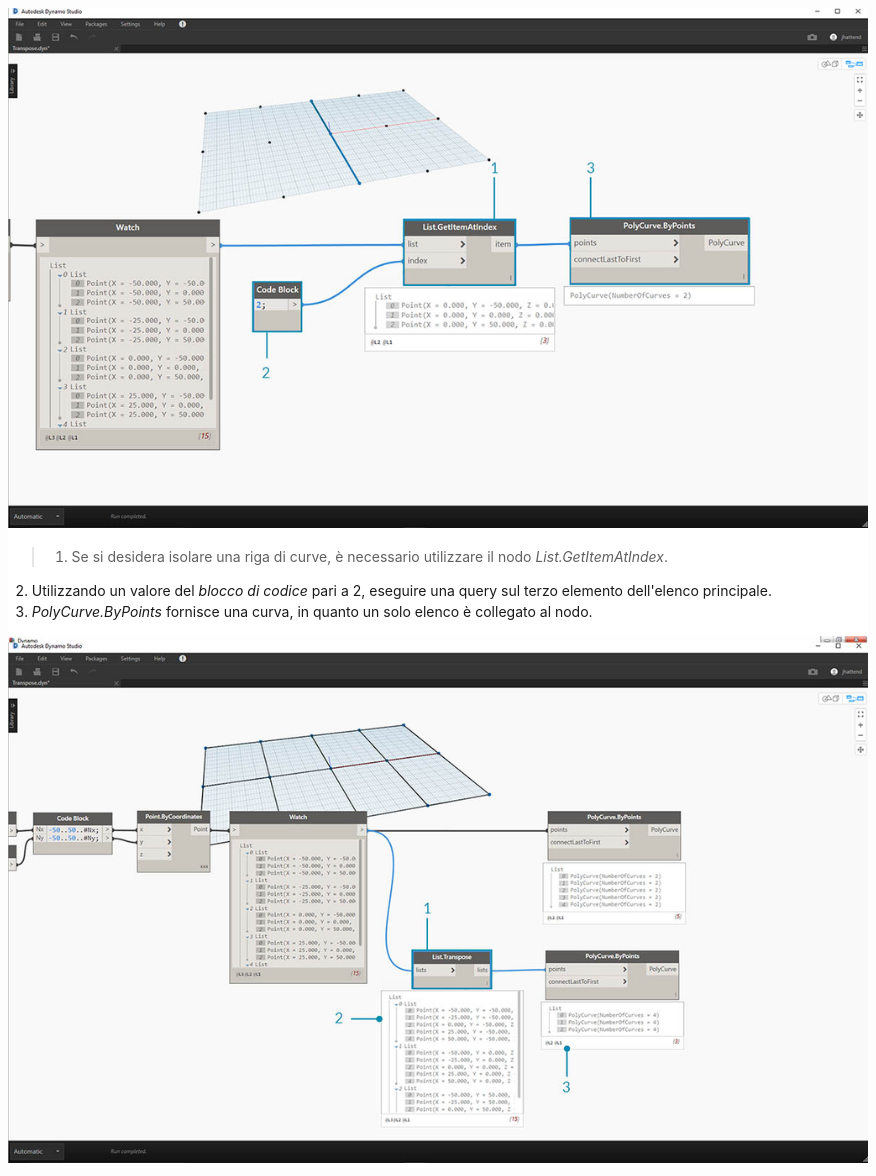 ![Esercizio](images/6-3/Exercise/A/01.jpg)

> 1. Se si desidera isolare una riga di curve, è necessario utilizzare il nodo *List.GetItemAtIndex*.
2. Utilizzando un valore del *blocco di codice* pari a 2, eseguire una query sul terzo elemento dell'elenco principale.
3. *PolyCurve.ByPoints* fornisce una curva, in quanto un solo elenco è collegato al nodo.

![Esercizio](images/6-3/Exercise/A/00.jpg)
